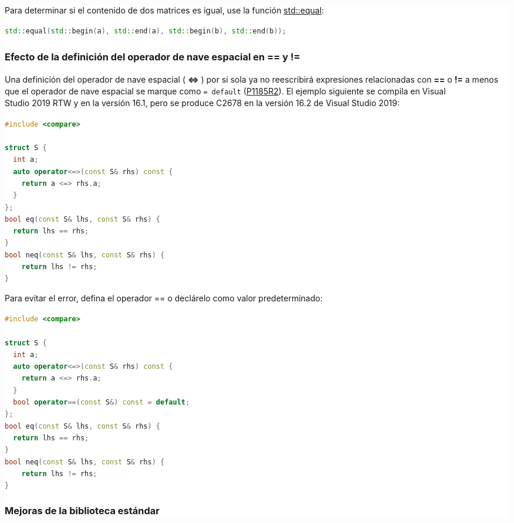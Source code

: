 Para determinar si el contenido de dos matrices es igual, use la función [std::equal](../standard-library/algorithm-functions.md#equal):

```cpp
std::equal(std::begin(a), std::end(a), std::begin(b), std::end(b));
```

### <a name="effect-of-defining-spaceship-operator-on--and-"></a>Efecto de la definición del operador de nave espacial en == y !=

Una definición del operador de nave espacial ( **<=>** ) por sí sola ya no reescribirá expresiones relacionadas con **==** o **!=** a menos que el operador de nave espacial se marque como `= default` ([P1185R2](https://wg21.link/p1185r2)). El ejemplo siguiente se compila en Visual Studio 2019 RTW y en la versión 16.1, pero se produce C2678 en la versión 16.2 de Visual Studio 2019:

```cpp
#include <compare>

struct S {
  int a;
  auto operator<=>(const S& rhs) const {
    return a <=> rhs.a;
  }
};
bool eq(const S& lhs, const S& rhs) {
  return lhs == rhs;
}
bool neq(const S& lhs, const S& rhs) {
    return lhs != rhs;
}
```

Para evitar el error, defina el operador == o declárelo como valor predeterminado:

```cpp
#include <compare>

struct S {
  int a;
  auto operator<=>(const S& rhs) const {
    return a <=> rhs.a;
  }
  bool operator==(const S&) const = default;
};
bool eq(const S& lhs, const S& rhs) {
  return lhs == rhs;
}
bool neq(const S& lhs, const S& rhs) {
    return lhs != rhs;
}
```

### <a name="standard-library-improvements"></a>Mejoras de la biblioteca estándar
